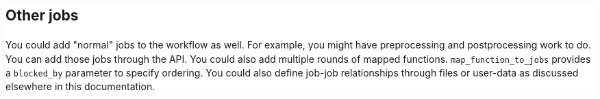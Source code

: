 ## Other jobs

You could add "normal" jobs to the workflow as well. For example, you might have preprocessing and
postprocessing work to do. You can add those jobs through the API. You could also add multiple
rounds of mapped functions. `map_function_to_jobs` provides a `blocked_by` parameter to specify
ordering. You could also define job-job relationships through files or user-data as discussed
elsewhere in this documentation.
